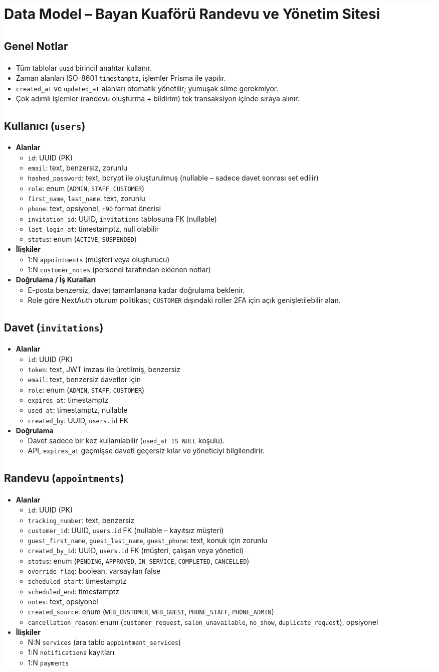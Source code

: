 # Data Model – Bayan Kuaförü Randevu ve Yönetim Sitesi

## Genel Notlar
- Tüm tablolar `uuid` birincil anahtar kullanır.
- Zaman alanları ISO-8601 `timestamptz`, işlemler Prisma ile yapılır.
- `created_at` ve `updated_at` alanları otomatik yönetilir; yumuşak silme gerekmiyor.
- Çok adımlı işlemler (randevu oluşturma + bildirim) tek transaksiyon içinde sıraya alınır.

## Kullanıcı (`users`)
- **Alanlar**
  - `id`: UUID (PK)
  - `email`: text, benzersiz, zorunlu
  - `hashed_password`: text, bcrypt ile oluşturulmuş (nullable – sadece davet sonrası set edilir)
  - `role`: enum (`ADMIN`, `STAFF`, `CUSTOMER`)
  - `first_name`, `last_name`: text, zorunlu
  - `phone`: text, opsiyonel, `+90` format önerisi
  - `invitation_id`: UUID, `invitations` tablosuna FK (nullable)
  - `last_login_at`: timestamptz, null olabilir
  - `status`: enum (`ACTIVE`, `SUSPENDED`)
- **İlişkiler**
  - 1:N `appointments` (müşteri veya oluşturucu)
  - 1:N `customer_notes` (personel tarafından eklenen notlar)
- **Doğrulama / İş Kuralları**
  - E-posta benzersiz, davet tamamlanana kadar doğrulama beklenir.
  - Role göre NextAuth oturum politikası; `CUSTOMER` dışındaki roller 2FA için açık genişletilebilir alan.

## Davet (`invitations`)
- **Alanlar**
  - `id`: UUID (PK)
  - `token`: text, JWT imzası ile üretilmiş, benzersiz
  - `email`: text, benzersiz davetler için
  - `role`: enum (`ADMIN`, `STAFF`, `CUSTOMER`)
  - `expires_at`: timestamptz
  - `used_at`: timestamptz, nullable
  - `created_by`: UUID, `users.id` FK
- **Doğrulama**
  - Davet sadece bir kez kullanılabilir (`used_at IS NULL` koşulu).
  - API, `expires_at` geçmişse daveti geçersiz kılar ve yöneticiyi bilgilendirir.

## Randevu (`appointments`)
- **Alanlar**
  - `id`: UUID (PK)
  - `tracking_number`: text, benzersiz
  - `customer_id`: UUID, `users.id` FK (nullable – kayıtsız müşteri)
  - `guest_first_name`, `guest_last_name`, `guest_phone`: text, konuk için zorunlu
  - `created_by_id`: UUID, `users.id` FK (müşteri, çalışan veya yönetici)
  - `status`: enum (`PENDING`, `APPROVED`, `IN_SERVICE`, `COMPLETED`, `CANCELLED`)
  - `override_flag`: boolean, varsayılan false
  - `scheduled_start`: timestamptz
  - `scheduled_end`: timestamptz
  - `notes`: text, opsiyonel
  - `created_source`: enum (`WEB_CUSTOMER`, `WEB_GUEST`, `PHONE_STAFF`, `PHONE_ADMIN`)
  - `cancellation_reason`: enum (`customer_request`, `salon_unavailable`, `no_show`, `duplicate_request`), opsiyonel
- **İlişkiler**
  - N:N `services` (ara tablo `appointment_services`)
  - 1:N `notifications` kayıtları
  - 1:N `payments`